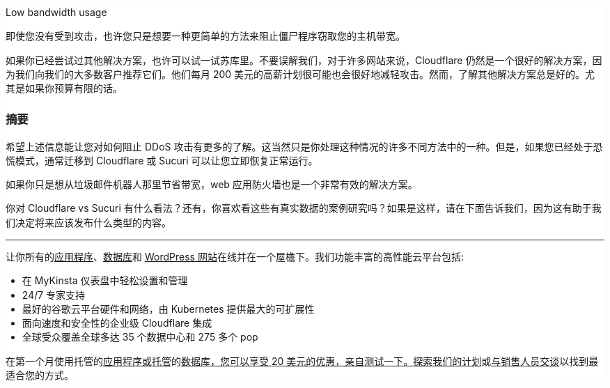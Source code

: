 <figcaption id="caption-attachment-12146" class="wp-caption-text">Low bandwidth usage</figcaption>

</figure>

即使您没有受到攻击，也许您只是想要一种更简单的方法来阻止僵尸程序窃取您的主机带宽。

如果你已经尝试过其他解决方案，也许可以试一试苏库里。不要误解我们，对于许多网站来说，Cloudflare 仍然是一个很好的解决方案，因为我们向我们的大多数客户推荐它们。他们每月 200 美元的高薪计划很可能也会很好地减轻攻击。然而，了解其他解决方案总是好的。尤其是如果你预算有限的话。

### 摘要

希望上述信息能让您对如何阻止 DDoS 攻击有更多的了解。这当然只是你处理这种情况的许多不同方法中的一种。但是，如果您已经处于恐慌模式，通常迁移到 Cloudflare 或 Sucuri 可以让您立即恢复正常运行。

如果你只是想从垃圾邮件机器人那里节省带宽，web 应用防火墙也是一个非常有效的解决方案。

你对 Cloudflare vs Sucuri 有什么看法？还有，你喜欢看这些有真实数据的案例研究吗？如果是这样，请在下面告诉我们，因为这有助于我们决定将来应该发布什么类型的内容。

* * *

让你所有的[应用程序](https://kinsta.com/application-hosting/)、[数据库](https://kinsta.com/database-hosting/)和 [WordPress 网站](https://kinsta.com/wordpress-hosting/)在线并在一个屋檐下。我们功能丰富的高性能云平台包括:

*   在 MyKinsta 仪表盘中轻松设置和管理
*   24/7 专家支持
*   最好的谷歌云平台硬件和网络，由 Kubernetes 提供最大的可扩展性
*   面向速度和安全性的企业级 Cloudflare 集成
*   全球受众覆盖全球多达 35 个数据中心和 275 多个 pop

在第一个月使用托管的[应用程序或托管](https://kinsta.com/application-hosting/)的[数据库，您可以享受 20 美元的优惠，亲自测试一下。探索我们的](https://kinsta.com/database-hosting/)[计划](https://kinsta.com/plans/)或[与销售人员交谈](https://kinsta.com/contact-us/)以找到最适合您的方式。